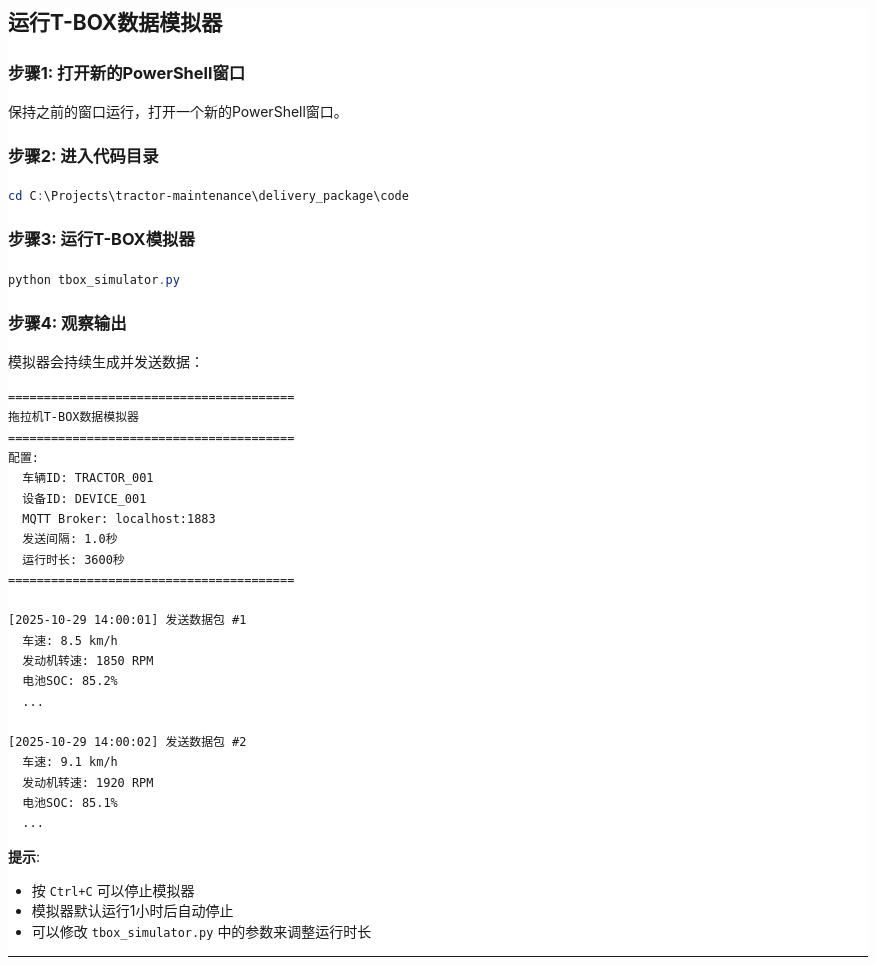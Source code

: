 ## 运行T-BOX数据模拟器

### 步骤1: 打开新的PowerShell窗口

保持之前的窗口运行，打开一个新的PowerShell窗口。

### 步骤2: 进入代码目录

```powershell
cd C:\Projects\tractor-maintenance\delivery_package\code
```

### 步骤3: 运行T-BOX模拟器

```powershell
python tbox_simulator.py
```

### 步骤4: 观察输出

模拟器会持续生成并发送数据：
```
========================================
拖拉机T-BOX数据模拟器
========================================
配置:
  车辆ID: TRACTOR_001
  设备ID: DEVICE_001
  MQTT Broker: localhost:1883
  发送间隔: 1.0秒
  运行时长: 3600秒
========================================

[2025-10-29 14:00:01] 发送数据包 #1
  车速: 8.5 km/h
  发动机转速: 1850 RPM
  电池SOC: 85.2%
  ...

[2025-10-29 14:00:02] 发送数据包 #2
  车速: 9.1 km/h
  发动机转速: 1920 RPM
  电池SOC: 85.1%
  ...
```

**提示**: 
- 按 `Ctrl+C` 可以停止模拟器
- 模拟器默认运行1小时后自动停止
- 可以修改 `tbox_simulator.py` 中的参数来调整运行时长

---
